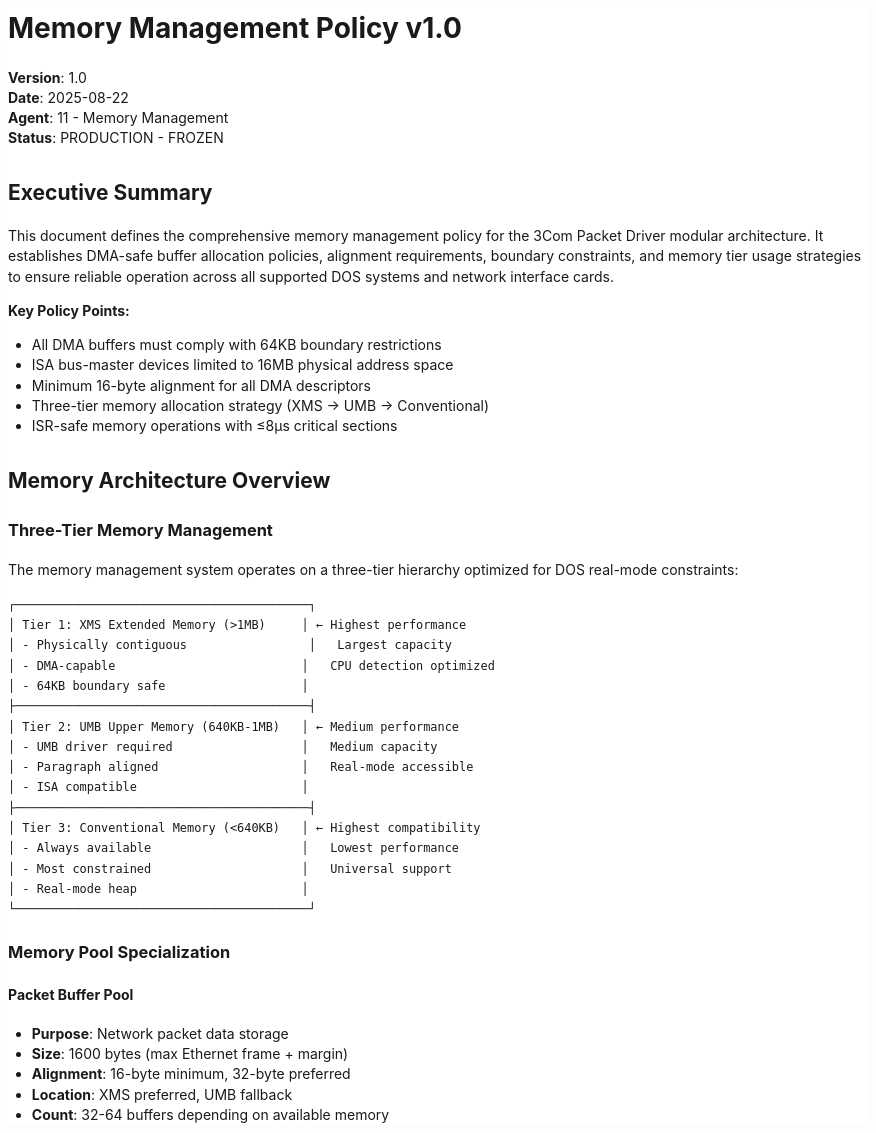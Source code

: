 # Memory Management Policy v1.0

**Version**: 1.0  
**Date**: 2025-08-22  
**Agent**: 11 - Memory Management  
**Status**: PRODUCTION - FROZEN

## Executive Summary

This document defines the comprehensive memory management policy for the 3Com Packet Driver modular architecture. It establishes DMA-safe buffer allocation policies, alignment requirements, boundary constraints, and memory tier usage strategies to ensure reliable operation across all supported DOS systems and network interface cards.

**Key Policy Points:**
- All DMA buffers must comply with 64KB boundary restrictions
- ISA bus-master devices limited to 16MB physical address space
- Minimum 16-byte alignment for all DMA descriptors
- Three-tier memory allocation strategy (XMS → UMB → Conventional)
- ISR-safe memory operations with ≤8μs critical sections

## Memory Architecture Overview

### Three-Tier Memory Management

The memory management system operates on a three-tier hierarchy optimized for DOS real-mode constraints:

```
┌─────────────────────────────────────────┐
│ Tier 1: XMS Extended Memory (>1MB)     │ ← Highest performance
│ - Physically contiguous                 │   Largest capacity
│ - DMA-capable                          │   CPU detection optimized
│ - 64KB boundary safe                   │
├─────────────────────────────────────────┤
│ Tier 2: UMB Upper Memory (640KB-1MB)   │ ← Medium performance
│ - UMB driver required                  │   Medium capacity
│ - Paragraph aligned                    │   Real-mode accessible
│ - ISA compatible                       │
├─────────────────────────────────────────┤
│ Tier 3: Conventional Memory (<640KB)   │ ← Highest compatibility
│ - Always available                     │   Lowest performance
│ - Most constrained                     │   Universal support
│ - Real-mode heap                       │
└─────────────────────────────────────────┘
```

### Memory Pool Specialization

#### Packet Buffer Pool
- **Purpose**: Network packet data storage
- **Size**: 1600 bytes (max Ethernet frame + margin)
- **Alignment**: 16-byte minimum, 32-byte preferred
- **Location**: XMS preferred, UMB fallback
- **Count**: 32-64 buffers depending on available memory
